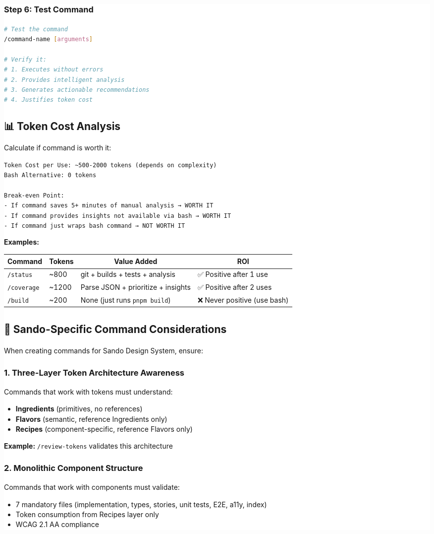 ### Step 6: Test Command

```bash
# Test the command
/command-name [arguments]

# Verify it:
# 1. Executes without errors
# 2. Provides intelligent analysis
# 3. Generates actionable recommendations
# 4. Justifies token cost
```

## 📊 Token Cost Analysis

Calculate if command is worth it:

```
Token Cost per Use: ~500-2000 tokens (depends on complexity)
Bash Alternative: 0 tokens

Break-even Point:
- If command saves 5+ minutes of manual analysis → WORTH IT
- If command provides insights not available via bash → WORTH IT
- If command just wraps bash command → NOT WORTH IT
```

**Examples:**

| Command | Tokens | Value Added | ROI |
|---------|--------|-------------|-----|
| `/status` | ~800 | git + builds + tests + analysis | ✅ Positive after 1 use |
| `/coverage` | ~1200 | Parse JSON + prioritize + insights | ✅ Positive after 2 uses |
| `/build` | ~200 | None (just runs `pnpm build`) | ❌ Never positive (use bash) |

## 🎯 Sando-Specific Command Considerations

When creating commands for Sando Design System, ensure:

### 1. Three-Layer Token Architecture Awareness

Commands that work with tokens must understand:
- **Ingredients** (primitives, no references)
- **Flavors** (semantic, reference Ingredients only)
- **Recipes** (component-specific, reference Flavors only)

**Example:** `/review-tokens` validates this architecture

### 2. Monolithic Component Structure

Commands that work with components must validate:
- 7 mandatory files (implementation, types, stories, unit tests, E2E, a11y, index)
- Token consumption from Recipes layer only
- WCAG 2.1 AA compliance

